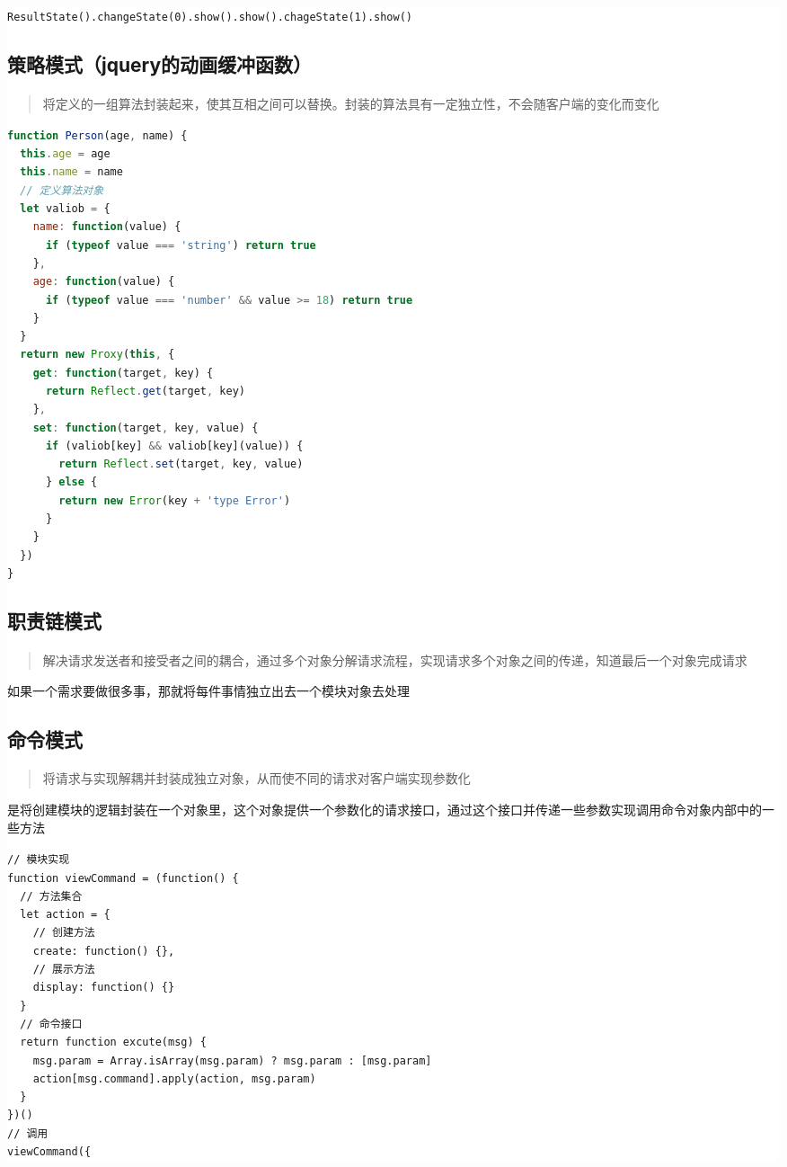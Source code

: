 ``` JS
ResultState().changeState(0).show().show().chageState(1).show()
```

## 策略模式（jquery的动画缓冲函数）

> 将定义的一组算法封装起来，使其互相之间可以替换。封装的算法具有一定独立性，不会随客户端的变化而变化

``` JavaScript
function Person(age, name) {
  this.age = age
  this.name = name
  // 定义算法对象
  let valiob = {
    name: function(value) {
      if (typeof value === 'string') return true
    },
    age: function(value) {
      if (typeof value === 'number' && value >= 18) return true
    }
  }
  return new Proxy(this, {
    get: function(target, key) {
      return Reflect.get(target, key)
    },
    set: function(target, key, value) {
      if (valiob[key] && valiob[key](value)) {
        return Reflect.set(target, key, value)
      } else {
        return new Error(key + 'type Error')
      }
    }
  })
}
```

## 职责链模式

> 解决请求发送者和接受者之间的耦合，通过多个对象分解请求流程，实现请求多个对象之间的传递，知道最后一个对象完成请求

如果一个需求要做很多事，那就将每件事情独立出去一个模块对象去处理

## 命令模式

> 将请求与实现解耦并封装成独立对象，从而使不同的请求对客户端实现参数化

是将创建模块的逻辑封装在一个对象里，这个对象提供一个参数化的请求接口，通过这个接口并传递一些参数实现调用命令对象内部中的一些方法

``` JS
// 模块实现
function viewCommand = (function() {
  // 方法集合
  let action = {
    // 创建方法
    create: function() {},
    // 展示方法
    display: function() {}
  }
  // 命令接口
  return function excute(msg) {
    msg.param = Array.isArray(msg.param) ? msg.param : [msg.param]
    action[msg.command].apply(action, msg.param)
  }
})()
// 调用
viewCommand({
```